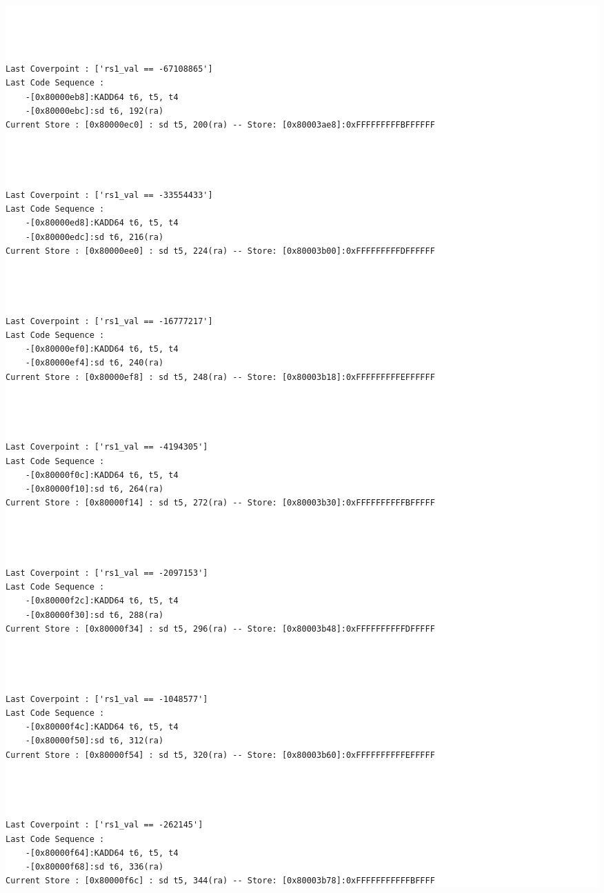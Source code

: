 ```




Last Coverpoint : ['rs1_val == -67108865']
Last Code Sequence : 
	-[0x80000eb8]:KADD64 t6, t5, t4
	-[0x80000ebc]:sd t6, 192(ra)
Current Store : [0x80000ec0] : sd t5, 200(ra) -- Store: [0x80003ae8]:0xFFFFFFFFFBFFFFFF




Last Coverpoint : ['rs1_val == -33554433']
Last Code Sequence : 
	-[0x80000ed8]:KADD64 t6, t5, t4
	-[0x80000edc]:sd t6, 216(ra)
Current Store : [0x80000ee0] : sd t5, 224(ra) -- Store: [0x80003b00]:0xFFFFFFFFFDFFFFFF




Last Coverpoint : ['rs1_val == -16777217']
Last Code Sequence : 
	-[0x80000ef0]:KADD64 t6, t5, t4
	-[0x80000ef4]:sd t6, 240(ra)
Current Store : [0x80000ef8] : sd t5, 248(ra) -- Store: [0x80003b18]:0xFFFFFFFFFEFFFFFF




Last Coverpoint : ['rs1_val == -4194305']
Last Code Sequence : 
	-[0x80000f0c]:KADD64 t6, t5, t4
	-[0x80000f10]:sd t6, 264(ra)
Current Store : [0x80000f14] : sd t5, 272(ra) -- Store: [0x80003b30]:0xFFFFFFFFFFBFFFFF




Last Coverpoint : ['rs1_val == -2097153']
Last Code Sequence : 
	-[0x80000f2c]:KADD64 t6, t5, t4
	-[0x80000f30]:sd t6, 288(ra)
Current Store : [0x80000f34] : sd t5, 296(ra) -- Store: [0x80003b48]:0xFFFFFFFFFFDFFFFF




Last Coverpoint : ['rs1_val == -1048577']
Last Code Sequence : 
	-[0x80000f4c]:KADD64 t6, t5, t4
	-[0x80000f50]:sd t6, 312(ra)
Current Store : [0x80000f54] : sd t5, 320(ra) -- Store: [0x80003b60]:0xFFFFFFFFFFEFFFFF




Last Coverpoint : ['rs1_val == -262145']
Last Code Sequence : 
	-[0x80000f64]:KADD64 t6, t5, t4
	-[0x80000f68]:sd t6, 336(ra)
Current Store : [0x80000f6c] : sd t5, 344(ra) -- Store: [0x80003b78]:0xFFFFFFFFFFFBFFFF
```